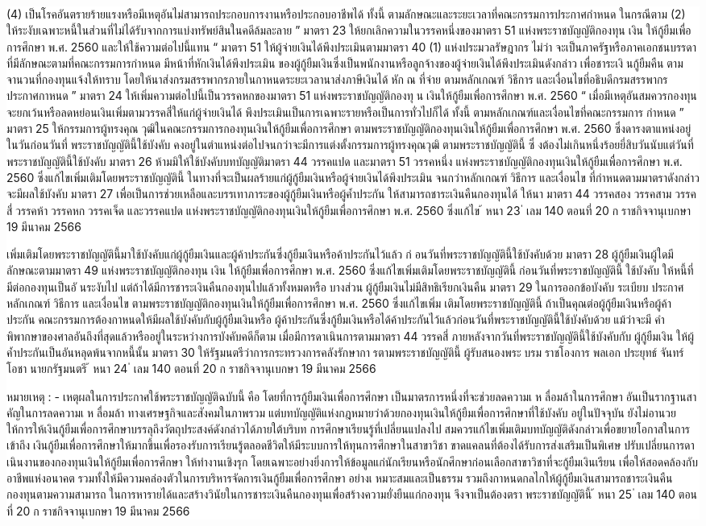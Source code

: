 (4) เป็นโรคอันตรายร้ายแรงหรือมีเหตุอันไม่สามารถประกอบการงานหรือประกอบอาชีพได้ ทั้งนี้ ตามลักษณะและระยะเวลาที่คณะกรรมการประกาศกำหนด ในกรณีตาม (2) ให้ระงับเฉพาะหนี้ในส่วนที่ไม่ได้รับจากการแบ่งทรัพย์สินในคดีล้มละลาย ” มาตรา 23 ให้ยกเลิกความในวรรคหนึ่งของมาตรา 51 แห่งพระราชบัญญัติกองทุน เงิน ให้กู้ยืมเพื่อการศึกษา พ.ศ. 2560 และให้ใช้ความต่อไปนี้แทน “ มาตรา 51 ให้ผู้จ่ายเงินได้พึงประเมินตามมาตรา 40 (1) แห่งประมวลรัษฎากร ไม่ว่า จะเป็นภาครัฐหรือภาคเอกชนบรรดาที่มีลักษณะตามที่คณะกรรมการกำหนด มีหน้าที่หักเงินได้พึงประเมิน ของผู้กู้ยืมเงินซึ่งเป็นพนักงานหรือลูกจ้างของผู้จ่ายเงินได้พึงประเมินดังกล่าว เพื่อชาระเงิ นกู้ยืมคืน ตามจานวนที่กองทุนแจ้งให้ทราบ โดยให้นาส่งกรมสรรพากรภายในกาหนดระยะเวลานาส่งภาษีเงินได้ หัก ณ ที่จ่าย ตามหลักเกณฑ์ วิธีการ และเงื่อนไขที่อธิบดีกรมสรรพากรประกาศกาหนด ” มาตรา 24 ให้เพิ่มความต่อไปนี้เป็นวรรคหกของมาตรา 51 แห่งพระราชบัญญัติกองทุ น เงินให้กู้ยืมเพื่อการศึกษา พ.ศ. 2560 “ เมื่อมีเหตุอันสมควรกองทุนจะยกเว้นหรือลดหย่อนเงินเพิ่มตามวรรคสี่ให้แก่ผู้จ่ายเงินได้ พึงประเมินเป็นการเฉพาะรายหรือเป็นการทั่วไปก็ได้ ทั้งนี้ ตามหลักเกณฑ์และเงื่อนไขที่คณะกรรมการ กำหนด ” มาตรา 25 ให้กรรมการผู้ทรงคุณ วุฒิในคณะกรรมการกองทุนเงินให้กู้ยืมเพื่อการศึกษา ตามพระราชบัญญัติกองทุนเงินให้กู้ยืมเพื่อการศึกษา พ.ศ. 2560 ซึ่งดารงตาแหน่งอยู่ในวันก่อนวันที่ พระราชบัญญัตินี้ใช้บังคับ คงอยู่ในตำแหน่งต่อไปจนกว่าจะมีการแต่งตั้งกรรมการผู้ทรงคุณวุฒิ ตามพระราชบัญญัตินี้ ซึ่ งต้องไม่เกินหนึ่งร้อยยี่สิบวันนับแต่วันที่พระราชบัญญัตินี้ใช้บังคับ มาตรา 26 ห้ามมิให้ใช้บังคับบทบัญญัติมาตรา 44 วรรคแปด และมาตรา 51 วรรคหนึ่ง แห่งพระราชบัญญัติกองทุนเงินให้กู้ยืมเพื่อการศึกษา พ.ศ. 2560 ซึ่งแก้ไขเพิ่มเติมโดยพระราชบัญญัตินี้ ในทางที่จะเป็นผลร้ายแก่ผู้กู้ยืมเงินหรือผู้จ่ายเงินได้พึงประเมิน จนกว่าหลักเกณฑ์ วิธีการ และเงื่อนไข ที่กำหนดตามมาตราดังกล่าวจะมีผลใช้บังคับ มาตรา 27 เพื่อเป็นการช่วยเหลือและบรรเทาภาระของผู้กู้ยืมเงินหรือผู้ค้ำประกัน ให้สามารถชาระเงินคืนกองทุนได้ ให้นา มาตรา 44 วรรคสอง วรรคสาม วรรคสี่ วรรคห้า วรรคหก วรรคเจ็ด และวรรคแปด แห่งพระราชบัญญัติกองทุนเงินให้กู้ยืมเพื่อการศึกษา พ.ศ. 2560 ซึ่งแก้ไข ้ หนา 23 ่ เลม 140 ตอนที่ 20 ก ราชกิจจานุเบกษา 19 มีนาคม 2566

เพิ่มเติมโดยพระราชบัญญัตินี้มาใช้บังคับแก่ผู้กู้ยืมเงินและผู้ค้าประกันซึ่งกู้ยืมเงินหรือค้าประกันไว้แล้ว ก่ อนวันที่พระราชบัญญัตินี้ใช้บังคับด้วย มาตรา 28 ผู้กู้ยืมเงินผู้ใดมีลักษณะตามมาตรา 49 แห่งพระราชบัญญัติกองทุน เงิน ให้กู้ยืมเพื่อการศึกษา พ.ศ. 2560 ซึ่งแก้ไขเพิ่มเติมโดยพระราชบัญญัตินี้ ก่อนวันที่พระราชบัญญัตินี้ ใช้บังคับ ให้หนี้ที่มีต่อกองทุนเป็นอั นระงับไป แต่ถ้าได้มีการชาระเงินคืนกองทุนไปแล้วทั้งหมดหรือ บางส่วน ผู้กู้ยืมเงินไม่มีสิทธิเรียกเงินคืน มาตรา 29 ในการออกข้อบังคับ ระเบียบ ประกาศ หลักเกณฑ์ วิธีการ และเงื่อนไข ตามพระราชบัญญัติกองทุนเงินให้กู้ยืมเพื่อการศึกษา พ.ศ. 2560 ซึ่งแก้ไขเพิ่ม เติมโดยพระราชบัญญัตินี้ ถ้าเป็นคุณต่อผู้กู้ยืมเงินหรือผู้ค้าประกัน คณะกรรมการต้องกาหนดให้มีผลใช้บังคับกับผู้กู้ยืมเงินหรือ ผู้ค้าประกันซึ่งกู้ยืมเงินหรือได้ค้าประกันไว้แล้วก่อนวันที่พระราชบัญญัตินี้ใช้บังคับด้วย แม้ว่าจะมี คำพิพากษาของศาลอันถึงที่สุดแล้วหรืออยู่ในระหว่างการบังคับคดีก็ตาม เมื่อมีการดาเนินการตามมาตรา 44 วรรคสี่ ภายหลังจากวันที่พระราชบัญญัตินี้ใช้บังคับกับ ผู้กู้ยืมเงิน ให้ผู้ค้ำประกันเป็นอันหลุดพ้นจากหนี้นั้น มาตรา 30 ให้รัฐมนตรีว่าการกระทรวงการคลังรักษากา รตามพระราชบัญญัตินี้ ผู้รับสนองพระ บรม ราชโองการ พลเอก ประยุทธ์ จันทร์โอชา นายกรัฐมนตรี ้ หนา 24 ่ เลม 140 ตอนที่ 20 ก ราชกิจจานุเบกษา 19 มีนาคม 2566

หมายเหตุ : - เหตุผลในการประกาศใช้พระราชบัญญัติฉบับนี้ คือ โดยที่การกู้ยืมเงินเพื่อการศึกษา เป็นมาตรการหนึ่งที่จะช่วยลดความเ ห ลื่อมล้าในการศึกษา อันเป็นรากฐานสาคัญในการลดความเ ห ลื่อมล้า ทางเศรษฐกิจและสังคมในภาพรวม แต่บทบัญญัติแห่งกฎหมายว่าด้วยกองทุนเงินให้กู้ยืมเพื่อการศึกษาที่ใช้บังคับ อยู่ในปัจจุบัน ยังไม่อานวยให้การให้เงินกู้ยืมเพื่อการศึกษาบรรลุถึงวัตถุประสงค์ดังกล่าวได้ภายใต้บริบท การศึกษาเรียนรู้ที่เปลี่ยนแปลงไป สมควรแก้ไขเพิ่มเติมบทบัญญัติดังกล่าวเพื่อขยายโอกาสในการเข้าถึง เงินกู้ยืมเพื่อการศึกษาให้มากขึ้นเพื่อรองรับการเรียนรู้ตลอดชีวิตให้มีระบบการให้ทุนการศึกษาในสาขาวิชา ขาดแคลนที่ต้องได้รับการส่งเสริมเป็นพิเศษ ปรับเปลี่ยนการดา เนินงานของกองทุนเงินให้กู้ยืมเพื่อการศึกษา ให้ทำงานเชิงรุก โดยเฉพาะอย่างยิ่งการให้ข้อมูลแก่นักเรียนหรือนักศึกษาก่อนเลือกสาขาวิชาที่จะกู้ยืมเงินเรียน เพื่อให้สอดคล้องกับอาชีพแห่งอนาคต รวมทั้งให้มีความคล่องตัวในการบริหารจัดการเงินกู้ยืมเพื่อการศึกษา อย่างเ หมาะสมและเป็นธรรม รวมถึงกาหนดกลไกให้ผู้กู้ยืมเงินสามารถชาระเงินคืนกองทุนตามความสามารถ ในการหารายได้และสร้างวินัยในการชาระเงินคืนกองทุนเพื่อสร้างความยั่งยืนแก่กองทุน จึงจาเป็นต้องตรา พระราชบัญญัตินี้ ้ หนา 25 ่ เลม 140 ตอนที่ 20 ก ราชกิจจานุเบกษา 19 มีนาคม 2566
